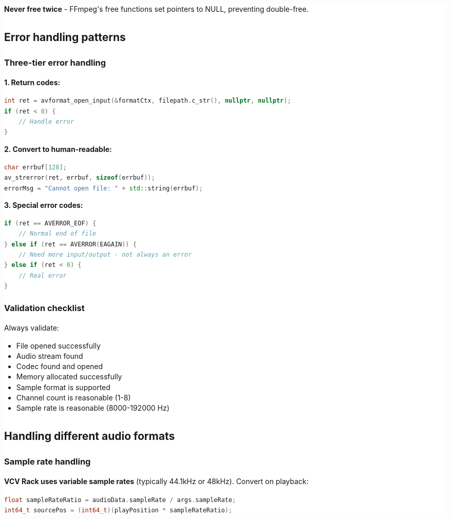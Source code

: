 **Never free twice** - FFmpeg's free functions set pointers to NULL, preventing double-free.

## Error handling patterns

### Three-tier error handling

**1. Return codes:**
```cpp
int ret = avformat_open_input(&formatCtx, filepath.c_str(), nullptr, nullptr);
if (ret < 0) {
    // Handle error
}
```

**2. Convert to human-readable:**
```cpp
char errbuf[128];
av_strerror(ret, errbuf, sizeof(errbuf));
errorMsg = "Cannot open file: " + std::string(errbuf);
```

**3. Special error codes:**
```cpp
if (ret == AVERROR_EOF) {
    // Normal end of file
} else if (ret == AVERROR(EAGAIN)) {
    // Need more input/output - not always an error
} else if (ret < 0) {
    // Real error
}
```

### Validation checklist

Always validate:
- File opened successfully
- Audio stream found
- Codec found and opened
- Memory allocated successfully
- Sample format is supported
- Channel count is reasonable (1-8)
- Sample rate is reasonable (8000-192000 Hz)

## Handling different audio formats

### Sample rate handling

**VCV Rack uses variable sample rates** (typically 44.1kHz or 48kHz). Convert on playback:

```cpp
float sampleRateRatio = audioData.sampleRate / args.sampleRate;
int64_t sourcePos = (int64_t)(playPosition * sampleRateRatio);
```
